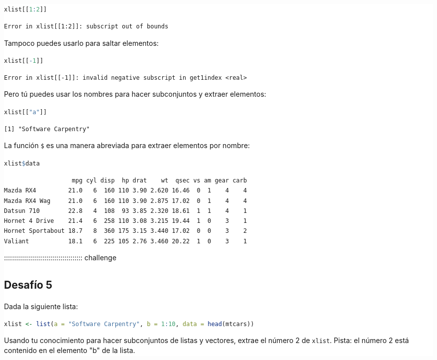 
```r
xlist[[1:2]]
```

```{.error}
Error in xlist[[1:2]]: subscript out of bounds
```

Tampoco puedes usarlo para saltar elementos:


```r
xlist[[-1]]
```

```{.error}
Error in xlist[[-1]]: invalid negative subscript in get1index <real>
```

Pero tú puedes usar los nombres para hacer subconjuntos y extraer elementos:


```r
xlist[["a"]]
```

```{.output}
[1] "Software Carpentry"
```

La función `$` es una manera abreviada para extraer elementos por nombre:


```r
xlist$data
```

```{.output}
                   mpg cyl disp  hp drat    wt  qsec vs am gear carb
Mazda RX4         21.0   6  160 110 3.90 2.620 16.46  0  1    4    4
Mazda RX4 Wag     21.0   6  160 110 3.90 2.875 17.02  0  1    4    4
Datsun 710        22.8   4  108  93 3.85 2.320 18.61  1  1    4    1
Hornet 4 Drive    21.4   6  258 110 3.08 3.215 19.44  1  0    3    1
Hornet Sportabout 18.7   8  360 175 3.15 3.440 17.02  0  0    3    2
Valiant           18.1   6  225 105 2.76 3.460 20.22  1  0    3    1
```

:::::::::::::::::::::::::::::::::::::::  challenge

## Desafío 5

Dada la siguiente lista:


```r
xlist <- list(a = "Software Carpentry", b = 1:10, data = head(mtcars))
```

Usando tu conocimiento para hacer subconjuntos de listas y vectores, extrae
el número 2 de `xlist`.
Pista: el número 2 está contenido en el elemento "b" de la lista.
